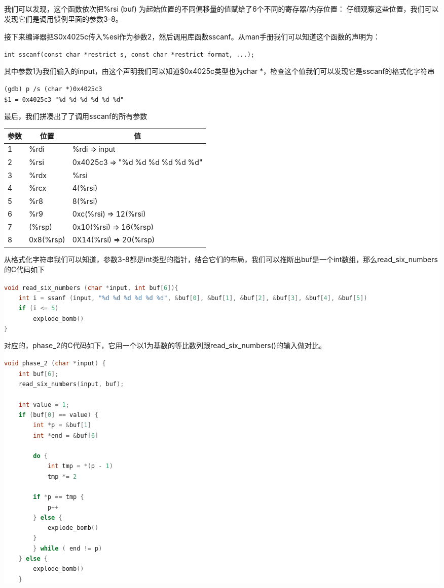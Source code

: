 我们可以发现，这个函数依次把%rsi (buf)  为起始位置的不同偏移量的值赋给了6个不同的寄存器/内存位置： 仔细观察这些位置，我们可以发现它们是调用惯例里面的参数3-8。

接下来编译器把$0x4025c传入%esi作为参数2，然后调用库函数sscanf。从man手册我们可以知道这个函数的声明为：

```
int sscanf(const char *restrict s, const char *restrict format, ...);
```

其中参数1为我们输入的input，由这个声明我们可以知道$0x4025c类型也为char *，检查这个值我们可以发现它是sscanf的格式化字符串

```
(gdb) p /s (char *)0x4025c3
$1 = 0x4025c3 "%d %d %d %d %d %d"
```

最后，我们拼凑出了了调用sscanf的所有参数

| 参数 | 位置      | 值                              |
| ---- | --------- | ------------------------------- |
| 1    | %rdi      | %rdi  => input                  |
| 2    | %rsi      | 0x4025c3 => "%d %d %d %d %d %d" |
| 3    | %rdx      | %rsi                            |
| 4    | %rcx      | 4(%rsi)                         |
| 5    | %r8       | 8(%rsi)                         |
| 6    | %r9       | 0xc(%rsi)  => 12(%rsi)          |
| 7    | (%rsp)    | 0x10(%rsi) => 16(%rsp)          |
| 8    | 0x8(%rsp) | 0X14(%rsi) => 20(%rsp)          |

从格式化字符串我们可以知道，参数3-8都是int类型的指针，结合它们的布局，我们可以推断出buf是一个int数组，那么read_six_numbers的C代码如下 

```C
void read_six_numbers (char *input, int buf[6]){
    int i = ssanf (input, "%d %d %d %d %d %d", &buf[0], &buf[1], &buf[2], &buf[3], &buf[4], &buf[5])
    if (i <= 5)
        explode_bomb()
}
```

对应的，phase_2的C代码如下，它用一个以1为基数的等比数列跟read_six_numbers()的输入做对比。

```C
void phase_2 (char *input) {
    int buf[6];
    read_six_numbers(input, buf);

    int value = 1;
    if (buf[0] == value) {
	    int *p = &buf[1]
	    int *end = &buf[6]

	    do {
	    	int tmp = *(p - 1)
	    	tmp *= 2
		
		if *p == tmp {
		    p++
		} else {
			explode_bomb()
		}
	    } while ( end != p)
    } else {
	    explode_bomb()
    }
```